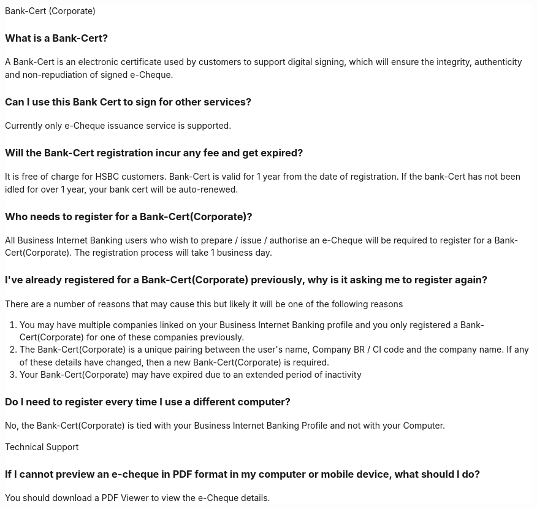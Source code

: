 Bank-Cert (Corporate)

### What is a Bank-Cert?

A Bank-Cert is an electronic certificate used by customers to support digital signing, which will ensure the integrity, authenticity and non-repudiation of signed e-Cheque.

  

### Can I use this Bank Cert to sign for other services?

Currently only e-Cheque issuance service is supported.

  

### Will the Bank-Cert registration incur any fee and get expired?

It is free of charge for HSBC customers. Bank-Cert is valid for 1 year from the date of registration. If the bank-Cert has not been idled for over 1 year, your bank cert will be auto-renewed.

  

### Who needs to register for a Bank-Cert(Corporate)?

All Business Internet Banking users who wish to prepare / issue / authorise an e-Cheque will be required to register for a Bank-Cert(Corporate). The registration process will take 1 business day.

  

### I've already registered for a Bank-Cert(Corporate) previously, why is it asking me to register again?

There are a number of reasons that may cause this but likely it will be one of the following reasons

1. You may have multiple companies linked on your Business Internet Banking profile and you only registered a Bank-Cert(Corporate) for one of these companies previously.
2. The Bank-Cert(Corporate) is a unique pairing between the user's name, Company BR / CI code and the company name. If any of these details have changed, then a new Bank-Cert(Corporate) is required.
3. Your Bank-Cert(Corporate) may have expired due to an extended period of inactivity

  

### Do I need to register every time I use a different computer?

No, the Bank-Cert(Corporate) is tied with your Business Internet Banking Profile and not with your Computer.

Technical Support

### If I cannot preview an e-cheque in PDF format in my computer or mobile device, what should I do?

You should download a PDF Viewer to view the e-Cheque details.

  

